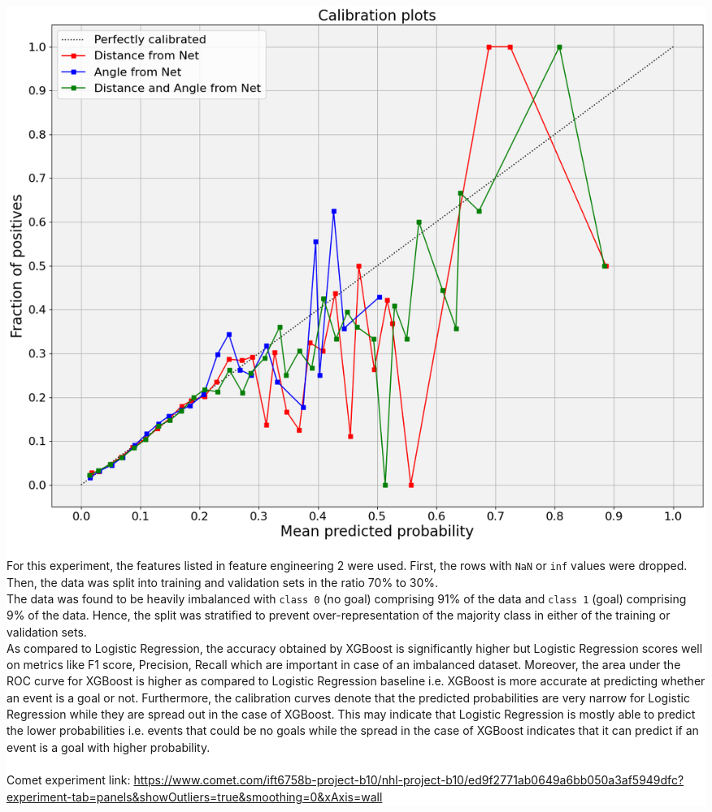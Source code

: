 ![xgb_calibration_plots](../images/5-1d_Calibration_Plots.png)

For this experiment, the features listed in feature engineering 2 were used. First, the rows with `NaN` or `inf` values were dropped. Then, the data was split into training and validation sets in the ratio 70% to 30%.<br> 
The data was found to be heavily imbalanced with `class 0` (no goal) comprising 91% of the data and `class 1` (goal) comprising 9% of the data. Hence, the split was stratified to prevent over-representation of the majority class in either of the training or validation sets.<br>
As compared to Logistic Regression, the accuracy obtained by XGBoost is significantly higher but Logistic Regression scores well on metrics like F1 score, Precision, Recall which are important in case of an imbalanced dataset. 
Moreover, the area under the ROC curve for XGBoost is higher as compared to Logistic Regression baseline i.e. XGBoost is more accurate at predicting whether an event is a goal or not. Furthermore, the calibration curves denote that the predicted probabilities are very narrow for Logistic Regression while they are spread 
out in the case of XGBoost. This may indicate that Logistic Regression is mostly able to predict the lower probabilities i.e. events that could be no goals while the spread in the case of XGBoost indicates that it can predict if an event is a goal with higher probability. <br><br>
Comet experiment link: <https://www.comet.com/ift6758b-project-b10/nhl-project-b10/ed9f2771ab0649a6bb050a3af5949dfc?experiment-tab=panels&showOutliers=true&smoothing=0&xAxis=wall>
